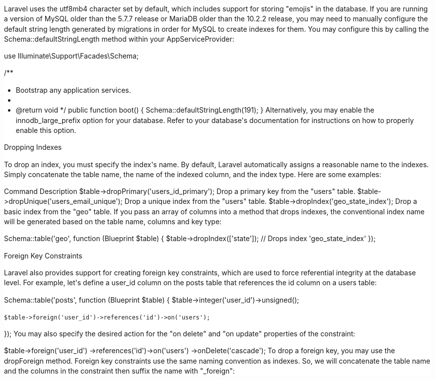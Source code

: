 Laravel uses the utf8mb4 character set by default, which includes support for storing "emojis" in the database. If you are running a version of MySQL older than the 5.7.7 release or MariaDB older than the 10.2.2 release, you may need to manually configure the default string length generated by migrations in order for MySQL to create indexes for them. You may configure this by calling the  Schema::defaultStringLength method within your AppServiceProvider:

use Illuminate\Support\Facades\Schema;

/**
 * Bootstrap any application services.
 *
 * @return void
 */
public function boot()
{
    Schema::defaultStringLength(191);
}
Alternatively, you may enable the innodb_large_prefix option for your database. Refer to your database's documentation for instructions on how to properly enable this option.


Dropping Indexes

To drop an index, you must specify the index's name. By default, Laravel automatically assigns a reasonable name to the indexes. Simply concatenate the table name, the name of the indexed column, and the index type. Here are some examples:

Command	Description
$table->dropPrimary('users_id_primary');	Drop a primary key from the "users" table.
$table->dropUnique('users_email_unique');	Drop a unique index from the "users" table.
$table->dropIndex('geo_state_index');	Drop a basic index from the "geo" table.
If you pass an array of columns into a method that drops indexes, the conventional index name will be generated based on the table name, columns and key type:

Schema::table('geo', function (Blueprint $table) {
    $table->dropIndex(['state']); // Drops index 'geo_state_index'
});

Foreign Key Constraints

Laravel also provides support for creating foreign key constraints, which are used to force referential integrity at the database level. For example, let's define a user_id column on the posts table that references the id column on a users table:

Schema::table('posts', function (Blueprint $table) {
    $table->integer('user_id')->unsigned();

    $table->foreign('user_id')->references('id')->on('users');
});
You may also specify the desired action for the "on delete" and "on update" properties of the constraint:

$table->foreign('user_id')
      ->references('id')->on('users')
      ->onDelete('cascade');
To drop a foreign key, you may use the dropForeign method. Foreign key constraints use the same naming convention as indexes. So, we will concatenate the table name and the columns in the constraint then suffix the name with "_foreign":
